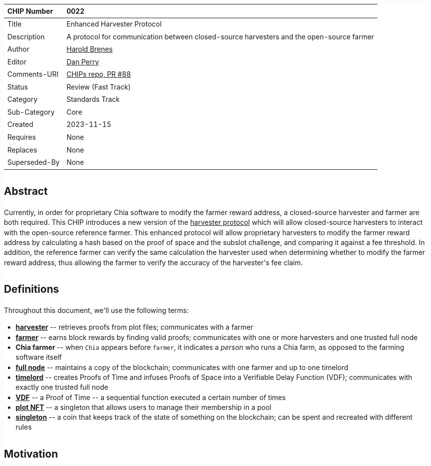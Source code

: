 CHIP Number   | 0022
:-------------|:----
Title         | Enhanced Harvester Protocol
Description   | A protocol for communication between closed-source harvesters and the open-source farmer
Author        | [Harold Brenes](https://github.com/harold-b)
Editor        | [Dan Perry](https://github.com/danieljperry)
Comments-URI  | [CHIPs repo, PR #88](https://github.com/Chia-Network/chips/pull/88)
Status        | Review (Fast Track)
Category      | Standards Track
Sub-Category  | Core
Created       | 2023-11-15
Requires      | None
Replaces      | None
Superseded-By | None

## Abstract

Currently, in order for proprietary Chia software to modify the farmer reward address, a closed-source harvester and farmer are both required. This CHIP introduces a new version of the [harvester protocol](https://docs.chia.net/harvester-protocol) which will allow closed-source harvesters to interact with the open-source reference farmer. This enhanced protocol will allow proprietary harvesters to modify the farmer reward address by calculating a hash based on the proof of space and the subslot challenge, and comparing it against a fee threshold. In addition, the reference farmer can verify the same calculation the harvester used when determining whether to modify the farmer reward address, thus allowing the farmer to verify the accuracy of the harvester's fee claim.

## Definitions

Throughout this document, we'll use the following terms:
* **[harvester](https://docs.chia.net/harvester-architecture)** -- retrieves proofs from plot files; communicates with a farmer
* **[farmer](https://docs.chia.net/farmer-architecture)** -- earns block rewards by finding valid proofs; communicates with one or more harvesters and one trusted full node
* **Chia farmer** -- when `Chia` appears before `farmer`, it indicates a _person_ who runs a Chia farm, as opposed to the farming software itself
* **[full node](https://docs.chia.net/full-node-architecture)** -- maintains a copy of the blockchain; communicates with one farmer and up to one timelord
* **[timelord](https://docs.chia.net/timelord-architecture)** -- creates Proofs of Time and infuses Proofs of Space into a Verifiable Delay Function (VDF); communicates with exactly one trusted full node
* **[VDF](https://docs.chia.net/proof-of-time)** -- a Proof of Time -- a sequential function executed a certain number of times
* **[plot NFT](https://docs.chia.net/pool-farming#what-is-a-plot-nft)** -- a singleton that allows users to manage their membership in a pool
* **[singleton](https://chialisp.com/singletons/)** -- a coin that keeps track of the state of something on the blockchain; can be spent and recreated with different rules

## Motivation
